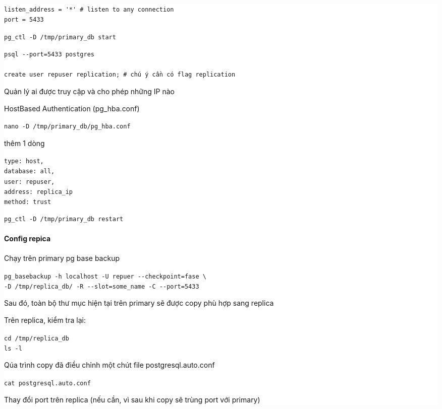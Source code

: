 ```
listen_address = '*' # listen to any connection
port = 5433 
```

```
pg_ctl -D /tmp/primary_db start
```

```
psql --port=5433 postgres

create user repuser replication; # chú ý cần có flag replication 
```

Quản lý ai được truy cập và cho phép những IP nào

HostBased Authentication (pg_hba.conf)
```
nano -D /tmp/primary_db/pg_hba.conf
```

thêm 1 dòng

```
type: host,
database: all,
user: repuser,
address: replica_ip
method: trust
```

```
pg_ctl -D /tmp/primary_db restart
```

#### Config repica

Chạy trên primary pg base backup

```
pg_basebackup -h localhost -U repuer --checkpoint=fase \
-D /tmp/replica_db/ -R --slot=some_name -C --port=5433
```

Sau đó, toàn bộ thư mục hiện tại trên primary sẽ được copy phù hợp sang replica

Trên replica, kiểm tra lại:

```
cd /tmp/replica_db
ls -l
```

Qúa trình copy đã điều chỉnh một chút file postgresql.auto.conf

```
cat postgresql.auto.conf
```

Thay đổi port trên replica (nếu cần, vì sau khi copy sẽ trùng port với primary)

